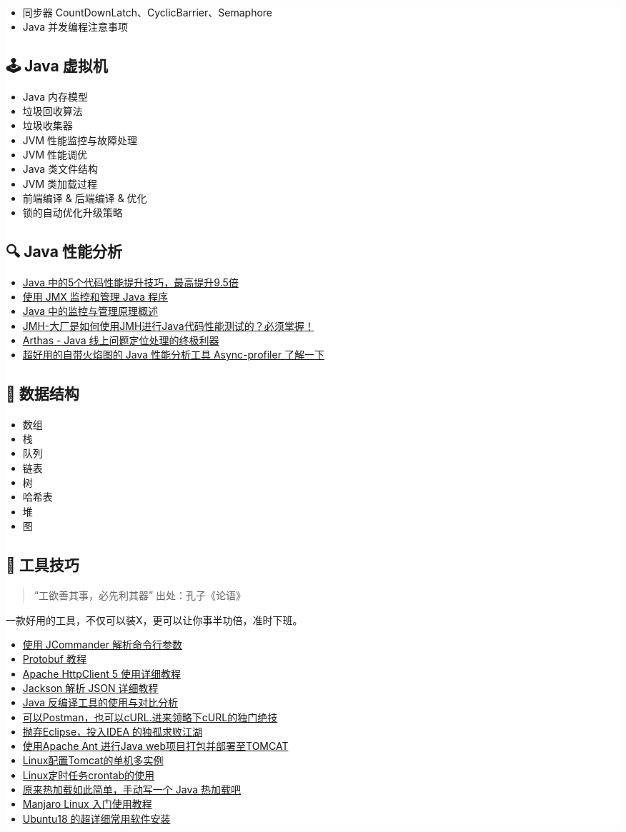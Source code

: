 - 同步器 CountDownLatch、CyclicBarrier、Semaphore
- Java 并发编程注意事项

## 🕹 Java 虚拟机

- Java 内存模型
- 垃圾回收算法
- 垃圾收集器
- JVM 性能监控与故障处理
- JVM 性能调优
- Java 类文件结构
- JVM 类加载过程
- 前端编译 & 后端编译 & 优化
- 锁的自动优化升级策略

## 🔍 Java 性能分析

- [Java 中的5个代码性能提升技巧，最高提升9.5倍](https://www.wdbyte.com/java/code-5-tips.html)
- [使用 JMX 监控和管理 Java 程序](https://www.wdbyte.com/java/jmx.html)
- [Java 中的监控与管理原理概述](https://www.wdbyte.com/java/monitoring.html)
- [JMH-大厂是如何使用JMH进行Java代码性能测试的？必须掌握！](https://www.wdbyte.com/2020/08/develop/tool-jmh/)
- [Arthas - Java 线上问题定位处理的终极利器](https://www.wdbyte.com/2019/11/arthas/)
- [超好用的自带火焰图的 Java 性能分析工具 Async-profiler 了解一下](https://www.wdbyte.com/2019/12/async-profiler/)

## 🧱 数据结构

- 数组
- 栈
- 队列
- 链表
- 树
- 哈希表
- 堆
- 图

## 🧰 工具技巧

>“工欲善其事，必先利其器”
>出处：孔子《论语》

一款好用的工具，不仅可以装X，更可以让你事半功倍，准时下班。

- [使用 JCommander 解析命令行参数](https://www.wdbyte.com/tool/jcommander/)
- [Protobuf 教程](https://www.wdbyte.com/tool/protobuf/)
- [Apache HttpClient 5 使用详细教程](https://www.wdbyte.com/tool/httpclient5.html)
- [Jackson 解析 JSON 详细教程](https://www.wdbyte.com/tool/jackson.html)
- [Java 反编译工具的使用与对比分析](https://www.wdbyte.com/2021/05/java-decompiler/)
- [可以Postman，也可以cURL.进来领略下cURL的独门绝技](https://www.wdbyte.com/2020/06/tool/curl/) 
- [抛弃Eclipse，投入IDEA 的独孤求败江湖](https://www.wdbyte.com/2019/10/develop/idea-skill/)
- [使用Apache Ant 进行Java web项目打包并部署至TOMCAT](https://www.wdbyte.com/2017/11/develop/tool-apache-ant/)
- [Linux配置Tomcat的单机多实例](https://www.wdbyte.com/2018/08/develop/install-tomcat-many-instance/)
- [Linux定时任务crontab的使用](https://www.wdbyte.com/2018/05/linux/linux-crontab/)
- [原来热加载如此简单，手动写一个 Java 热加载吧](https://www.wdbyte.com/2019/10/jvm/java-hotput/)
- [Manjaro Linux 入门使用教程](https://www.wdbyte.com/2020/04/linux/linux-manjaro/)
- [Ubuntu18 的超详细常用软件安装](https://www.wdbyte.com/2018/11/linux/start-ubuntu/)
